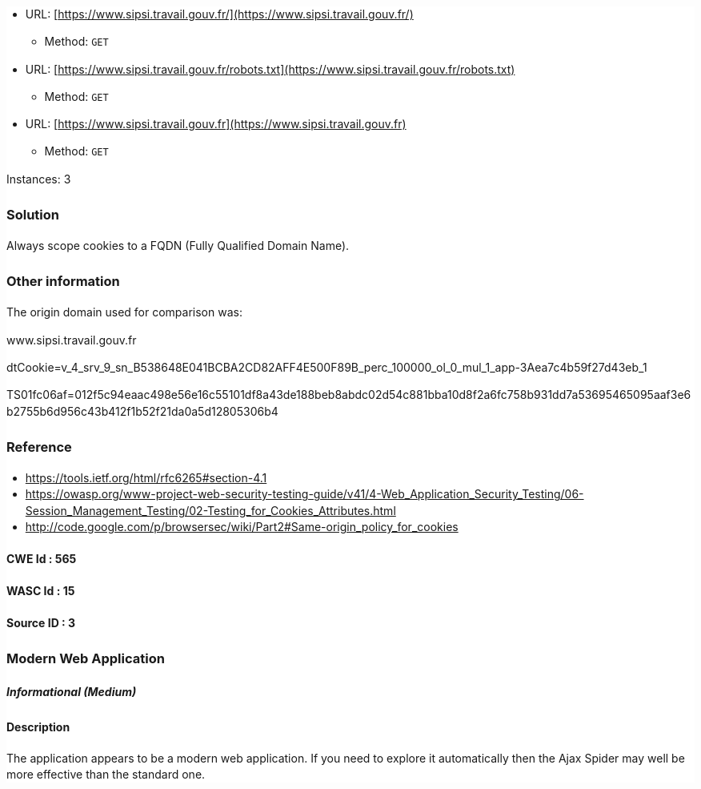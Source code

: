   
  
* URL: [https://www.sipsi.travail.gouv.fr/](https://www.sipsi.travail.gouv.fr/)
  
  
  * Method: `GET`
  
  
  
  
* URL: [https://www.sipsi.travail.gouv.fr/robots.txt](https://www.sipsi.travail.gouv.fr/robots.txt)
  
  
  * Method: `GET`
  
  
  
  
* URL: [https://www.sipsi.travail.gouv.fr](https://www.sipsi.travail.gouv.fr)
  
  
  * Method: `GET`
  
  
  
  
Instances: 3
  
### Solution
<p>Always scope cookies to a FQDN (Fully Qualified Domain Name).</p>
  
### Other information
<p>The origin domain used for comparison was: </p><p>www.sipsi.travail.gouv.fr</p><p>dtCookie=v_4_srv_9_sn_B538648E041BCBA2CD82AFF4E500F89B_perc_100000_ol_0_mul_1_app-3Aea7c4b59f27d43eb_1</p><p>TS01fc06af=012f5c94eaac498e56e16c55101df8a43de188beb8abdc02d54c881bba10d8f2a6fc758b931dd7a53695465095aaf3e6b2755b6d956c43b412f1b52f21da0a5d12805306b4</p><p></p>
  
### Reference
* https://tools.ietf.org/html/rfc6265#section-4.1
* https://owasp.org/www-project-web-security-testing-guide/v41/4-Web_Application_Security_Testing/06-Session_Management_Testing/02-Testing_for_Cookies_Attributes.html
* http://code.google.com/p/browsersec/wiki/Part2#Same-origin_policy_for_cookies

  
#### CWE Id : 565
  
#### WASC Id : 15
  
#### Source ID : 3

  
  
  
  
### Modern Web Application
##### Informational (Medium)
  
  
  
  
#### Description
<p>The application appears to be a modern web application. If you need to explore it automatically then the Ajax Spider may well be more effective than the standard one.</p>
  